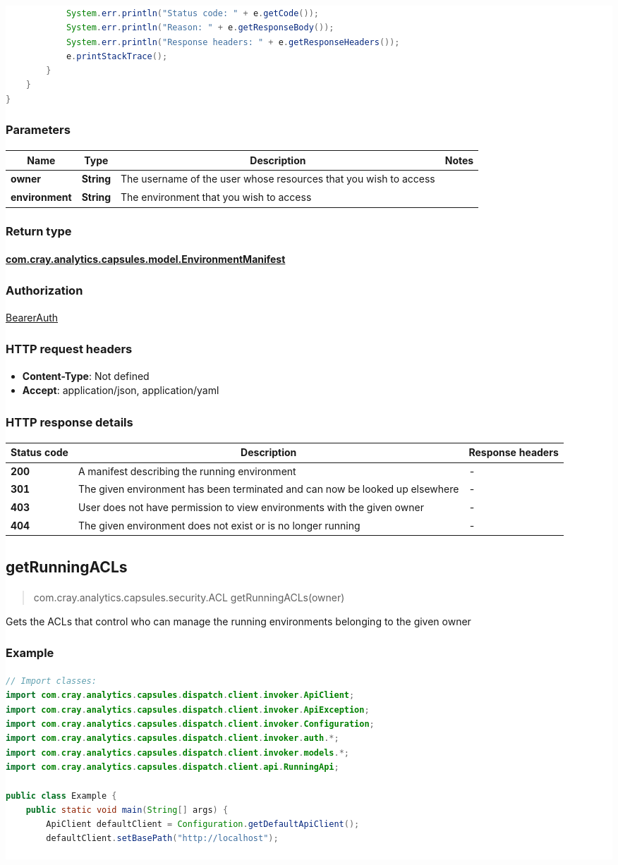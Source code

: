 ```java
            System.err.println("Status code: " + e.getCode());
            System.err.println("Reason: " + e.getResponseBody());
            System.err.println("Response headers: " + e.getResponseHeaders());
            e.printStackTrace();
        }
    }
}
```

### Parameters


Name | Type | Description  | Notes
------------- | ------------- | ------------- | -------------
 **owner** | **String**| The username of the user whose resources that you wish to access |
 **environment** | **String**| The environment that you wish to access |

### Return type

[**com.cray.analytics.capsules.model.EnvironmentManifest**](com.cray.analytics.capsules.model.EnvironmentManifest.md)

### Authorization

[BearerAuth](../README.md#BearerAuth)

### HTTP request headers

- **Content-Type**: Not defined
- **Accept**: application/json, application/yaml


### HTTP response details
| Status code | Description | Response headers |
|-------------|-------------|------------------|
| **200** | A manifest describing the running environment |  -  |
| **301** | The given environment has been terminated and can now be looked up elsewhere |  -  |
| **403** | User does not have permission to view environments with the given owner |  -  |
| **404** | The given environment does not exist or is no longer running |  -  |


## getRunningACLs

> com.cray.analytics.capsules.security.ACL getRunningACLs(owner)

Gets the ACLs that control who can manage the running environments belonging to the given owner

### Example

```java
// Import classes:
import com.cray.analytics.capsules.dispatch.client.invoker.ApiClient;
import com.cray.analytics.capsules.dispatch.client.invoker.ApiException;
import com.cray.analytics.capsules.dispatch.client.invoker.Configuration;
import com.cray.analytics.capsules.dispatch.client.invoker.auth.*;
import com.cray.analytics.capsules.dispatch.client.invoker.models.*;
import com.cray.analytics.capsules.dispatch.client.api.RunningApi;

public class Example {
    public static void main(String[] args) {
        ApiClient defaultClient = Configuration.getDefaultApiClient();
        defaultClient.setBasePath("http://localhost");
        
```